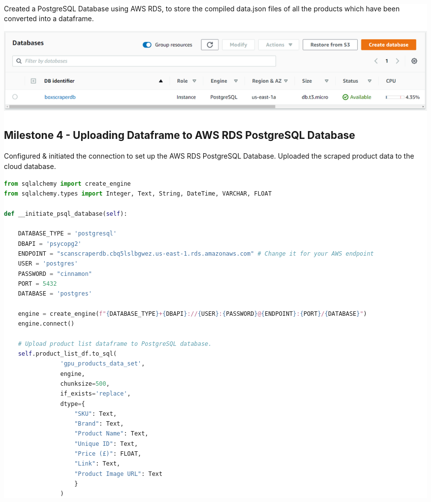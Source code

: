 Created a PostgreSQL Database using AWS RDS, to store the compiled data.json files of all the products which have been converted into a dataframe.

![](Images/AWS_RDS_PostgreSQL_Database.png)


## Milestone 4 - Uploading Dataframe to AWS RDS PostgreSQL Database

Configured & initiated the connection to set up the AWS RDS PostgreSQL Database. Uploaded the scraped product data to the cloud database.

```python
from sqlalchemy import create_engine
from sqlalchemy.types import Integer, Text, String, DateTime, VARCHAR, FLOAT

def __initiate_psql_database(self):

    DATABASE_TYPE = 'postgresql'
    DBAPI = 'psycopg2'
    ENDPOINT = "scanscraperdb.cbq5lslbgwez.us-east-1.rds.amazonaws.com" # Change it for your AWS endpoint
    USER = 'postgres'
    PASSWORD = "cinnamon"
    PORT = 5432
    DATABASE = 'postgres'

    engine = create_engine(f"{DATABASE_TYPE}+{DBAPI}://{USER}:{PASSWORD}@{ENDPOINT}:{PORT}/{DATABASE}")
    engine.connect()
    
    # Upload product list dataframe to PostgreSQL database.
    self.product_list_df.to_sql(
                'gpu_products_data_set', 
                engine, 
                chunksize=500, 
                if_exists='replace', 
                dtype={
                    "SKU": Text,
                    "Brand": Text,
                    "Product Name": Text,
                    "Unique ID": Text,
                    "Price (£)": FLOAT,
                    "Link": Text,
                    "Product Image URL": Text
                    }
                )
```
